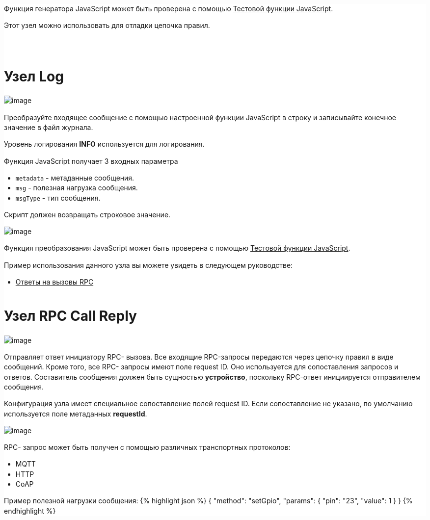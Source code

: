 Функция генератора JavaScript может быть проверена с помощью [Тестовой функции JavaScript](/docs/user-guide/rule-engine-2-0/overview/#test-javascript-functions).

Этот узел можно использовать для отладки цепочка правил.

<br/>

# Узел Log 

![image](/images/user-guide/rule-engine-2-0/nodes/action-log.png)

Преобразуйте входящее сообщение с помощью настроенной функции JavaScript в строку и записывайте конечное значение в файл журнала.

Уровень логирования **INFO** используется для логирования.

Функция JavaScript получает 3 входных параметра

- <code>metadata</code> - метаданные сообщения.
- <code>msg</code> - полезная нагрузка сообщения.
- <code>msgType</code> - тип сообщения.

Скрипт должен возвращать строковое значение.

![image](/images/user-guide/rule-engine-2-0/nodes/action-log-config.png)

Функция преобразования JavaScript может быть проверена с помощью [Тестовой функции JavaScript](/docs/user-guide/rule-engine-2-0/overview/#test-javascript-functions).

Пример использования данного узла вы можете увидеть в следующем руководстве:

- [Ответы на вызовы RPC](/docs/user-guide/rule-engine-2-0/tutorials/rpc-reply-tutorial.md#log-unknown-request)

# Узел RPC Call Reply

![image](/images/user-guide/rule-engine-2-0/nodes/action-rpc-call-reply.png)

Отправляет ответ инициатору RPC- вызова. Все входящие RPC-запросы передаются через цепочку правил в виде сообщений. Кроме того, все RPC- запросы имеют поле request ID. Оно используется для сопоставления запросов и ответов. Составитель сообщения должен быть сущностью **устройство**, поскольку RPC-ответ инициируется отправителем сообщения.

Конфигурация узла имеет специальное сопоставление полей request ID. Если сопоставление не указано, по умолчанию используется поле метаданных **requestId**.

![image](/images/user-guide/rule-engine-2-0/nodes/action-rpc-call-reply-config.png)

RPC- запрос может быть получен с помощью различных транспортных протоколов:

- MQTT
- HTTP
- CoAP  

Пример полезной нагрузки сообщения:
{% highlight json %}
{
  "method": "setGpio",
  "params": {
    "pin": "23",
    "value": 1
  }
}
{% endhighlight %}
